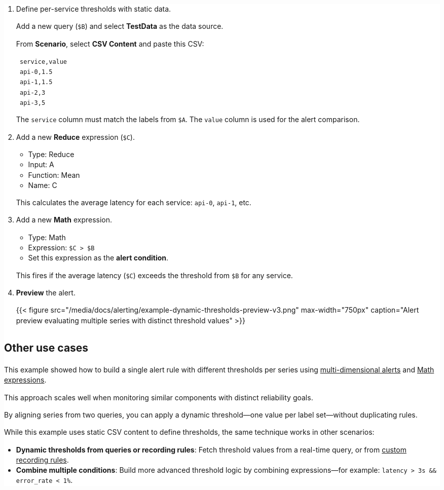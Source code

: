 1. Define per-service thresholds with static data.

   Add a new query (`$B`) and select **TestData** as the data source.

   From **Scenario**, select **CSV Content** and paste this CSV:

   ```
    service,value
    api-0,1.5
    api-1,1.5
    api-2,3
    api-3,5
   ```

   The `service` column must match the labels from `$A`. The `value` column is used for the alert comparison.

1. Add a new **Reduce** expression (`$C`).

   - Type: Reduce
   - Input: A
   - Function: Mean
   - Name: C

   This calculates the average latency for each service: `api-0`, `api-1`, etc.

1. Add a new **Math** expression.

   - Type: Math
   - Expression: `$C > $B`
   - Set this expression as the **alert condition**.

   This fires if the average latency (`$C`) exceeds the threshold from `$B` for any service.

1. **Preview** the alert.

   {{< figure src="/media/docs/alerting/example-dynamic-thresholds-preview-v3.png" max-width="750px" caption="Alert preview evaluating multiple series with distinct threshold values" >}}

## Other use cases

This example showed how to build a single alert rule with different thresholds per series using [multi-dimensional alerts](ref:multi-dimensional-example) and [Math expressions](ref:math-expression).

This approach scales well when monitoring similar components with distinct reliability goals.

By aligning series from two queries, you can apply a dynamic threshold—one value per label set—without duplicating rules.

While this example uses static CSV content to define thresholds, the same technique works in other scenarios:

- **Dynamic thresholds from queries or recording rules**: Fetch threshold values from a real-time query, or from [custom recording rules](ref:recording-rules).
- **Combine multiple conditions**: Build more advanced threshold logic by combining expressions—for example: `latency > 3s && error_rate < 1%`.
